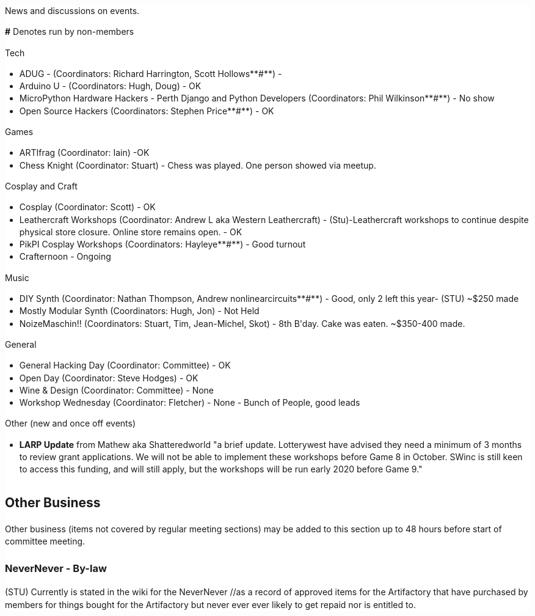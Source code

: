 News and discussions on events.

**\#** Denotes run by non-members

Tech

-   ADUG - (Coordinators: Richard Harrington, Scott Hollows**\#**) -
-   Arduino U - (Coordinators: Hugh, Doug) - OK
-   MicroPython Hardware Hackers - Perth Django and Python Developers (Coordinators: Phil Wilkinson**\#**) - No show
-   Open Source Hackers (Coordinators: Stephen Price**\#**) - OK

Games

-   ARTIfrag (Coordinator: Iain) -OK
-   Chess Knight (Coordinator: Stuart) - Chess was played. One person showed via meetup.

Cosplay and Craft

-   Cosplay (Coordinator: Scott) - OK
-   Leathercraft Workshops (Coordinator: Andrew L aka Western Leathercraft) - (Stu)-Leathercraft workshops to continue despite physical store closure. Online store remains open. - OK
-   PikPI Cosplay Workshops (Coordinators: Hayleye**\#**) - Good turnout
-   Crafternoon - Ongoing

Music

-   DIY Synth (Coordinator: Nathan Thompson, Andrew nonlinearcircuits**\#**) - Good, only 2 left this year- (STU) \~\$250 made
-   Mostly Modular Synth (Coordinators: Hugh, Jon) - Not Held
-   NoizeMaschin!! (Coordinators: Stuart, Tim, Jean-Michel, Skot) - 8th B'day. Cake was eaten. \~\$350-400 made.

General

-   General Hacking Day (Coordinator: Committee) - OK
-   Open Day (Coordinator: Steve Hodges) - OK
-   Wine & Design (Coordinator: Committee) - None
-   Workshop Wednesday (Coordinator: Fletcher) - None - Bunch of People, good leads

Other (new and once off events)

-   **LARP Update** from Mathew aka Shatteredworld "a brief update. Lotterywest have advised they need a minimum of 3 months to review grant applications. We will not be able to implement these workshops before Game 8 in October. SWinc is still keen to access this funding, and will still apply, but the workshops will be run early 2020 before Game 9."

## Other Business

Other business (items not covered by regular meeting sections) may be added to this section up to 48 hours before start of committee meeting.

### NeverNever - By-law

(STU) Currently is stated in the wiki for the NeverNever //as a record of approved items for the Artifactory that have purchased by members for things bought for the Artifactory but never ever ever likely to get repaid nor is entitled to.

